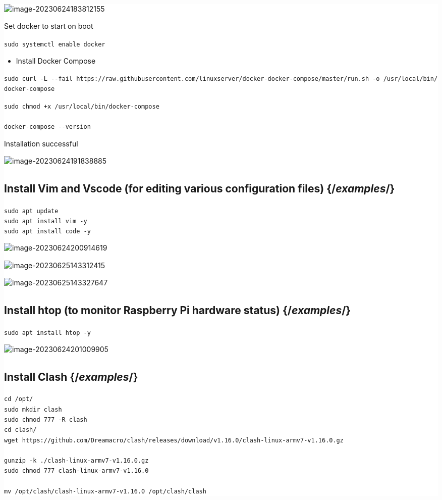 
![image-20230624183812155](https://cdn.fangyuanxiaozhan.com/assets/1687603093453RjCw4N3E.png)

Set docker to start on boot

```
sudo systemctl enable docker
```

- Install Docker Compose

```
sudo curl -L --fail https://raw.githubusercontent.com/linuxserver/docker-docker-compose/master/run.sh -o /usr/local/bin/docker-compose
```
```
sudo chmod +x /usr/local/bin/docker-compose

docker-compose --version
```

Installation successful

![image-20230624191838885](https://cdn.fangyuanxiaozhan.com/assets/1687605520313irAJDrFe.png)

## Install Vim and Vscode (for editing various configuration files) {/*examples*/}

```
sudo apt update
sudo apt install vim -y
sudo apt install code -y
```

![image-20230624200914619](https://cdn.fangyuanxiaozhan.com/assets/1687608556276TxSW7i4M.png)

![image-20230625143312415](https://cdn.fangyuanxiaozhan.com/assets/1687674793476R2XWc7yX.png)

![image-20230625143327647](https://cdn.fangyuanxiaozhan.com/assets/1687674808247MXSD6W7X.png)

## Install htop (to monitor Raspberry Pi hardware status) {/*examples*/}

```
sudo apt install htop -y
```

![image-20230624201009905](https://cdn.fangyuanxiaozhan.com/assets/1687608610962CTMR4caF.png)

## Install Clash {/*examples*/}

```
cd /opt/
sudo mkdir clash
sudo chmod 777 -R clash
cd clash/
wget https://github.com/Dreamacro/clash/releases/download/v1.16.0/clash-linux-armv7-v1.16.0.gz

gunzip -k ./clash-linux-armv7-v1.16.0.gz
sudo chmod 777 clash-linux-armv7-v1.16.0

mv /opt/clash/clash-linux-armv7-v1.16.0 /opt/clash/clash
```
